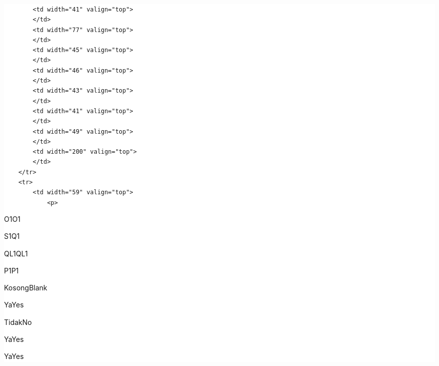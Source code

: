             <td width="41" valign="top">
            </td>
            <td width="77" valign="top">
            </td>
            <td width="45" valign="top">
            </td>
            <td width="46" valign="top">
            </td>
            <td width="43" valign="top">
            </td>
            <td width="41" valign="top">
            </td>
            <td width="49" valign="top">
            </td>
            <td width="200" valign="top">
            </td>
        </tr>
        <tr>
            <td width="59" valign="top">
                <p>
<span data-ttu-id="4a09d-240">O1</span><span class="sxs-lookup"><span data-stu-id="4a09d-240">O1</span></span> </p>
            </td>
            <td width="39" valign="top">
                <p>
<span data-ttu-id="4a09d-241">S1</span><span class="sxs-lookup"><span data-stu-id="4a09d-241">Q1</span></span> </p>
            </td>
            <td width="40" valign="top">
                <p>
<span data-ttu-id="4a09d-242">QL1</span><span class="sxs-lookup"><span data-stu-id="4a09d-242">QL1</span></span> </p>
            </td>
            <td width="41" valign="top">
                <p>
<span data-ttu-id="4a09d-243">P1</span><span class="sxs-lookup"><span data-stu-id="4a09d-243">P1</span></span> </p>
            </td>
            <td width="77" valign="top">
                <p>
<span data-ttu-id="4a09d-244">Kosong</span><span class="sxs-lookup"><span data-stu-id="4a09d-244">Blank</span></span> </p>
            </td>
            <td width="45" valign="top">
                <p>
<span data-ttu-id="4a09d-245">Ya</span><span class="sxs-lookup"><span data-stu-id="4a09d-245">Yes</span></span> </p>
            </td>
            <td width="46" valign="top">
                <p>
<span data-ttu-id="4a09d-246">Tidak</span><span class="sxs-lookup"><span data-stu-id="4a09d-246">No</span></span> </p>
            </td>
            <td width="43" valign="top">
                <p>
<span data-ttu-id="4a09d-247">Ya</span><span class="sxs-lookup"><span data-stu-id="4a09d-247">Yes</span></span> </p>
            </td>
            <td width="41" valign="top">
                <p>
<span data-ttu-id="4a09d-248">Ya</span><span class="sxs-lookup"><span data-stu-id="4a09d-248">Yes</span></span> </p>
            </td>
            <td width="49" rowspan="2" valign="top">